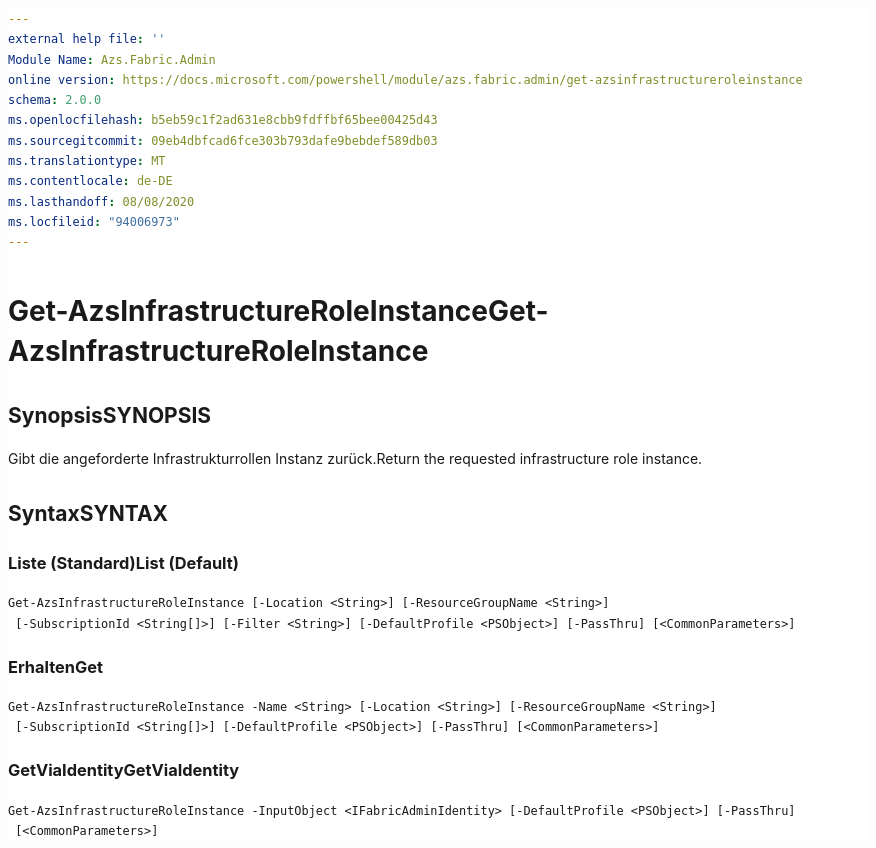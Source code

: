 ```yaml
---
external help file: ''
Module Name: Azs.Fabric.Admin
online version: https://docs.microsoft.com/powershell/module/azs.fabric.admin/get-azsinfrastructureroleinstance
schema: 2.0.0
ms.openlocfilehash: b5eb59c1f2ad631e8cbb9fdffbf65bee00425d43
ms.sourcegitcommit: 09eb4dbfcad6fce303b793dafe9bebdef589db03
ms.translationtype: MT
ms.contentlocale: de-DE
ms.lasthandoff: 08/08/2020
ms.locfileid: "94006973"
---
```

# <span data-ttu-id="e1447-101">Get-AzsInfrastructureRoleInstance</span><span class="sxs-lookup"><span data-stu-id="e1447-101">Get-AzsInfrastructureRoleInstance</span></span>

## <span data-ttu-id="e1447-102">Synopsis</span><span class="sxs-lookup"><span data-stu-id="e1447-102">SYNOPSIS</span></span>
<span data-ttu-id="e1447-103">Gibt die angeforderte Infrastrukturrollen Instanz zurück.</span><span class="sxs-lookup"><span data-stu-id="e1447-103">Return the requested infrastructure role instance.</span></span>

## <span data-ttu-id="e1447-104">Syntax</span><span class="sxs-lookup"><span data-stu-id="e1447-104">SYNTAX</span></span>

### <span data-ttu-id="e1447-105">Liste (Standard)</span><span class="sxs-lookup"><span data-stu-id="e1447-105">List (Default)</span></span>
```
Get-AzsInfrastructureRoleInstance [-Location <String>] [-ResourceGroupName <String>]
 [-SubscriptionId <String[]>] [-Filter <String>] [-DefaultProfile <PSObject>] [-PassThru] [<CommonParameters>]
```

### <span data-ttu-id="e1447-106">Erhalten</span><span class="sxs-lookup"><span data-stu-id="e1447-106">Get</span></span>
```
Get-AzsInfrastructureRoleInstance -Name <String> [-Location <String>] [-ResourceGroupName <String>]
 [-SubscriptionId <String[]>] [-DefaultProfile <PSObject>] [-PassThru] [<CommonParameters>]
```

### <span data-ttu-id="e1447-107">GetViaIdentity</span><span class="sxs-lookup"><span data-stu-id="e1447-107">GetViaIdentity</span></span>
```
Get-AzsInfrastructureRoleInstance -InputObject <IFabricAdminIdentity> [-DefaultProfile <PSObject>] [-PassThru]
 [<CommonParameters>]
```
